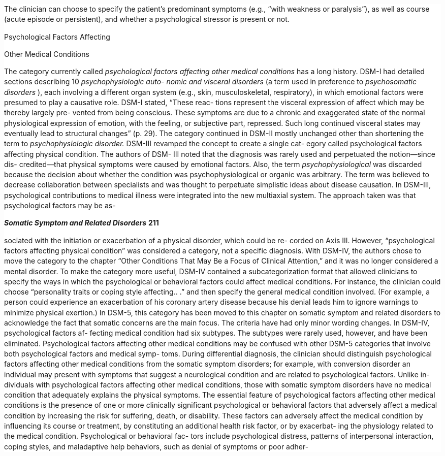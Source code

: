 The clinician can choose to specify the patient’s predominant symptoms (e.g., “with
weakness or paralysis”), as well as course (acute episode or persistent), and whether
a psychological stressor is present or not.

Psychological Factors Affecting

Other Medical Conditions

The category currently called _psychological factors affecting other medical conditions_ has
a long history. DSM-I had detailed sections describing 10 _psychophysiologic auto-
nomic and visceral disorders_ (a term used in preference to _psychosomatic disorders_ ), each
involving a different organ system (e.g., skin, musculoskeletal, respiratory), in which
emotional factors were presumed to play a causative role. DSM-I stated, “These reac-
tions represent the visceral expression of affect which may be thereby largely pre-
vented from being conscious. These symptoms are due to a chronic and exaggerated
state of the normal physiological expression of emotion, with the feeling, or subjective
part, repressed. Such long continued visceral states may eventually lead to structural
changes” (p. 29).
The category continued in DSM-II mostly unchanged other than shortening the
term to _psychophysiologic disorder._ DSM-III revamped the concept to create a single cat-
egory called psychological factors affecting physical condition. The authors of DSM-
III noted that the diagnosis was rarely used and perpetuated the notion—since dis-
credited—that physical symptoms were caused by emotional factors. Also, the term
_psychophysiological_ was discarded because the decision about whether the condition
was psychophysiological or organic was arbitrary. The term was believed to decrease
collaboration between specialists and was thought to perpetuate simplistic ideas about
disease causation.
In DSM-III, psychological contributions to medical illness were integrated into the
new multiaxial system. The approach taken was that psychological factors may be as-


**_Somatic Symptom and Related Disorders_** **211**

sociated with the initiation or exacerbation of a physical disorder, which could be re-
corded on Axis III. However, “psychological factors affecting physical condition” was
considered a category, not a specific diagnosis. With DSM-IV, the authors chose to
move the category to the chapter “Other Conditions That May Be a Focus of Clinical
Attention,” and it was no longer considered a mental disorder. To make the category
more useful, DSM-IV contained a subcategorization format that allowed clinicians to
specify the ways in which the psychological or behavioral factors could affect medical
conditions. For instance, the clinician could choose “personality traits or coping style
affecting.. .” and then specify the general medical condition involved. (For example,
a person could experience an exacerbation of his coronary artery disease because his
denial leads him to ignore warnings to minimize physical exertion.)
In DSM-5, this category has been moved to this chapter on somatic symptom and
related disorders to acknowledge the fact that somatic concerns are the main focus.
The criteria have had only minor wording changes. In DSM-IV, psychological factors af-
fecting medical condition had six subtypes. The subtypes were rarely used, however,
and have been eliminated.
Psychological factors affecting other medical conditions may be confused with
other DSM-5 categories that involve both psychological factors and medical symp-
toms. During differential diagnosis, the clinician should distinguish psychological
factors affecting other medical conditions from the somatic symptom disorders; for
example, with conversion disorder an individual may present with symptoms that
suggest a neurological condition and are related to psychological factors. Unlike in-
dividuals with psychological factors affecting other medical conditions, those with
somatic symptom disorders have no medical condition that adequately explains the
physical symptoms.
The essential feature of psychological factors affecting other medical conditions is
the presence of one or more clinically significant psychological or behavioral factors
that adversely affect a medical condition by increasing the risk for suffering, death, or
disability. These factors can adversely affect the medical condition by influencing its
course or treatment, by constituting an additional health risk factor, or by exacerbat-
ing the physiology related to the medical condition. Psychological or behavioral fac-
tors include psychological distress, patterns of interpersonal interaction, coping
styles, and maladaptive help behaviors, such as denial of symptoms or poor adher-